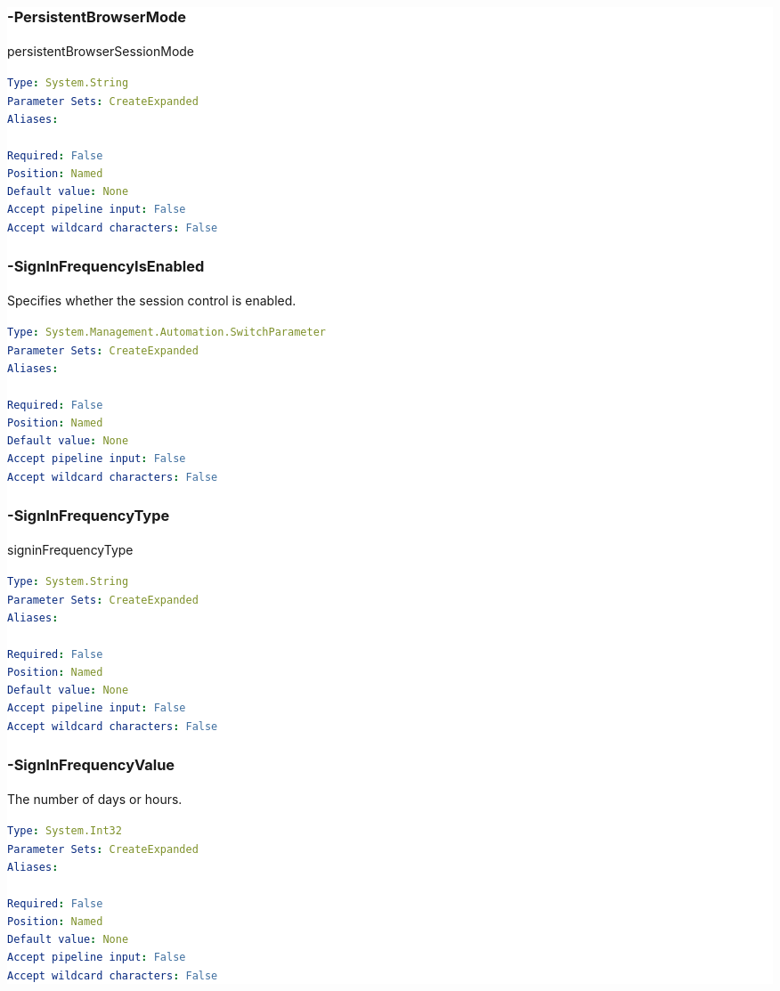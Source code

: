 ### -PersistentBrowserMode
persistentBrowserSessionMode

```yaml
Type: System.String
Parameter Sets: CreateExpanded
Aliases:

Required: False
Position: Named
Default value: None
Accept pipeline input: False
Accept wildcard characters: False
```

### -SignInFrequencyIsEnabled
Specifies whether the session control is enabled.

```yaml
Type: System.Management.Automation.SwitchParameter
Parameter Sets: CreateExpanded
Aliases:

Required: False
Position: Named
Default value: None
Accept pipeline input: False
Accept wildcard characters: False
```

### -SignInFrequencyType
signinFrequencyType

```yaml
Type: System.String
Parameter Sets: CreateExpanded
Aliases:

Required: False
Position: Named
Default value: None
Accept pipeline input: False
Accept wildcard characters: False
```

### -SignInFrequencyValue
The number of days or hours.

```yaml
Type: System.Int32
Parameter Sets: CreateExpanded
Aliases:

Required: False
Position: Named
Default value: None
Accept pipeline input: False
Accept wildcard characters: False
```
